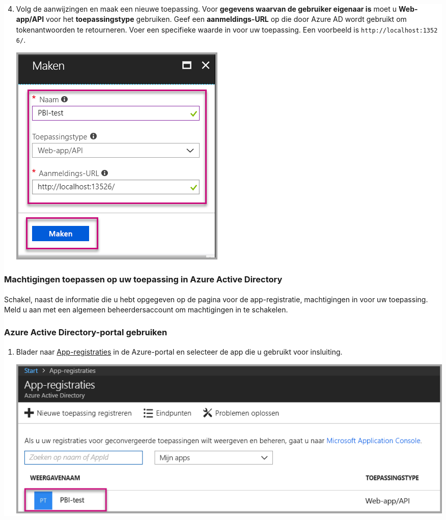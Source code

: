 4. Volg de aanwijzingen en maak een nieuwe toepassing. Voor **gegevens waarvan de gebruiker eigenaar is** moet u **Web-app/API** voor het **toepassingstype** gebruiken. Geef een **aanmeldings-URL** op die door Azure AD wordt gebruikt om tokenantwoorden te retourneren. Voer een specifieke waarde in voor uw toepassing. Een voorbeeld is `http://localhost:13526/`.

    ![Een app maken](media/embed-sample-for-your-organization/embed-sample-for-your-organization-005.png)

### <a name="apply-permissions-to-your-application-within-azure-active-directory"></a>Machtigingen toepassen op uw toepassing in Azure Active Directory

Schakel, naast de informatie die u hebt opgegeven op de pagina voor de app-registratie, machtigingen in voor uw toepassing. Meld u aan met een algemeen beheerdersaccount om machtigingen in te schakelen.

### <a name="use-the-azure-active-directory-portal"></a>Azure Active Directory-portal gebruiken

1. Blader naar [App-registraties](https://portal.azure.com/#blade/Microsoft_AAD_IAM/ApplicationsListBlade) in de Azure-portal en selecteer de app die u gebruikt voor insluiting.

    ![Een app kiezen](media/embed-sample-for-your-organization/embed-sample-for-your-organization-006.png)
